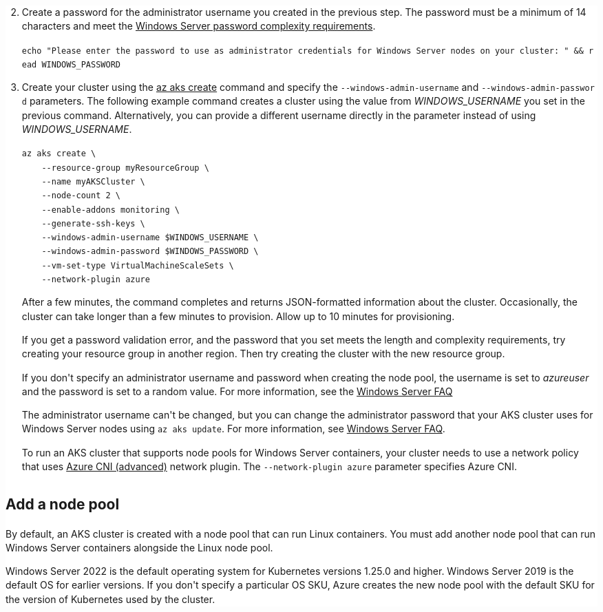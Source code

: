 2. Create a password for the administrator username you created in the previous step. The password must be a minimum of 14 characters and meet the [Windows Server password complexity requirements][windows-server-password].

    ```azurecli
    echo "Please enter the password to use as administrator credentials for Windows Server nodes on your cluster: " && read WINDOWS_PASSWORD
    ```

3. Create your cluster using the [az aks create][az-aks-create] command and specify the `--windows-admin-username` and `--windows-admin-password` parameters. The following example command creates a cluster using the value from *WINDOWS_USERNAME* you set in the previous command. Alternatively, you can provide a different username directly in the parameter instead of using *WINDOWS_USERNAME*.

    ```azurecli
    az aks create \
        --resource-group myResourceGroup \
        --name myAKSCluster \
        --node-count 2 \
        --enable-addons monitoring \
        --generate-ssh-keys \
        --windows-admin-username $WINDOWS_USERNAME \
        --windows-admin-password $WINDOWS_PASSWORD \
        --vm-set-type VirtualMachineScaleSets \
        --network-plugin azure
    ```

    After a few minutes, the command completes and returns JSON-formatted information about the cluster. Occasionally, the cluster can take longer than a few minutes to provision. Allow up to 10 minutes for provisioning.

    If you get a password validation error, and the password that you set meets the length and complexity requirements, try creating your resource group in another region. Then try creating the cluster with the new resource group.

    If you don't specify an administrator username and password when creating the node pool, the username is set to *azureuser* and the password is set to a random value. For more information, see the [Windows Server FAQ](../windows-faq.yml)

    The administrator username can't be changed, but you can change the administrator password that your AKS cluster uses for Windows Server nodes using `az aks update`. For more information, see [Windows Server FAQ](../windows-faq.yml).

    To run an AKS cluster that supports node pools for Windows Server containers, your cluster needs to use a network policy that uses [Azure CNI (advanced)][azure-cni] network plugin. The `--network-plugin azure` parameter specifies Azure CNI.

## Add a node pool

By default, an AKS cluster is created with a node pool that can run Linux containers. You must add another node pool that can run Windows Server containers alongside the Linux node pool.

Windows Server 2022 is the default operating system for Kubernetes versions 1.25.0 and higher. Windows Server 2019 is the default OS for earlier versions. If you don't specify a particular OS SKU, Azure creates the new node pool with the default SKU for the version of Kubernetes used by the cluster.


[kubectl]: https://kubernetes.io/docs/reference/kubectl/
[kubectl-apply]: https://kubernetes.io/docs/reference/generated/kubectl/kubectl-commands#apply
[kubectl-get]: https://kubernetes.io/docs/reference/generated/kubectl/kubectl-commands#get
[node-selector]: https://kubernetes.io/docs/concepts/configuration/assign-pod-node/
[dotnet-samples]: https://hub.docker.com/_/microsoft-dotnet-framework-samples/
[azure-cni]: https://github.com/Azure/azure-container-networking/blob/master/docs/cni.md
[aks-release-notes]: https://github.com/Azure/AKS/releases
[aks-tutorial]: ../tutorial-kubernetes-prepare-app.md
[az-aks-create]: /cli/azure/aks#az_aks_create
[az-aks-get-credentials]: /cli/azure/aks#az_aks_get_credentials
[az-aks-install-cli]: /cli/azure/aks#az_aks_install_cli
[az-group-create]: /cli/azure/group#az_group_create
[aks-solution-guidance]: /azure/architecture/reference-architectures/containers/aks-start-here?toc=/azure/aks/toc.json&bc=/azure/aks/breadcrumb/toc.json
[kubernetes-deployment]: ../concepts-clusters-workloads.md#deployments-and-yaml-manifests
[kubernetes-service]: ../concepts-network-services.md
[windows-server-password]: /windows/security/threat-protection/security-policy-settings/password-must-meet-complexity-requirements#reference
[baseline-reference-architecture]: /azure/architecture/reference-architectures/containers/aks/baseline-aks?toc=/azure/aks/toc.json&bc=/azure/aks/breadcrumb/toc.json